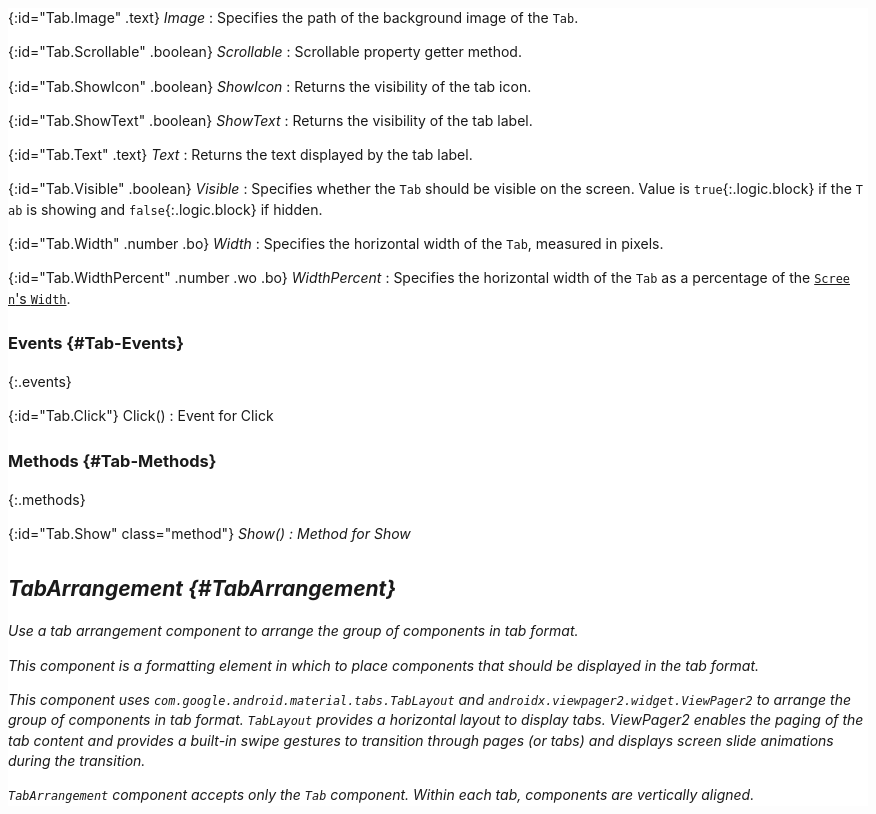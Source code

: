 {:id="Tab.Image" .text} *Image*
: Specifies the path of the background image of the `Tab`.

{:id="Tab.Scrollable" .boolean} *Scrollable*
: Scrollable property getter method.

{:id="Tab.ShowIcon" .boolean} *ShowIcon*
: Returns the visibility of the tab icon.

{:id="Tab.ShowText" .boolean} *ShowText*
: Returns the visibility of the tab label.

{:id="Tab.Text" .text} *Text*
: Returns the text displayed by the tab label.

{:id="Tab.Visible" .boolean} *Visible*
: Specifies whether the `Tab` should be visible on the screen.  Value is `true`{:.logic.block}
 if the `Tab` is showing and `false`{:.logic.block} if hidden.

{:id="Tab.Width" .number .bo} *Width*
: Specifies the horizontal width of the `Tab`, measured in pixels.

{:id="Tab.WidthPercent" .number .wo .bo} *WidthPercent*
: Specifies the horizontal width of the `Tab` as a percentage
 of the [`Screen`'s `Width`](userinterface.html#Screen.Width).

### Events  {#Tab-Events}

{:.events}

{:id="Tab.Click"} Click()
: Event for Click

### Methods  {#Tab-Methods}

{:.methods}

{:id="Tab.Show" class="method"} <i/> Show()
: Method for Show

## TabArrangement  {#TabArrangement}

Use a tab arrangement component to arrange the group of components in tab format.

 This component is a formatting element in which to place components that should be displayed
 in the tab format.

 This component uses `com.google.android.material.tabs.TabLayout` and `androidx.viewpager2.widget.ViewPager2`
 to arrange the group of components in tab format. `TabLayout` provides a horizontal layout to display tabs.
 ViewPager2 enables the paging of the tab content and provides a built-in swipe gestures to transition through
 pages (or tabs) and displays screen slide animations during the transition.

 `TabArrangement` component accepts only the `Tab` component. Within each tab, components are
 vertically aligned.
